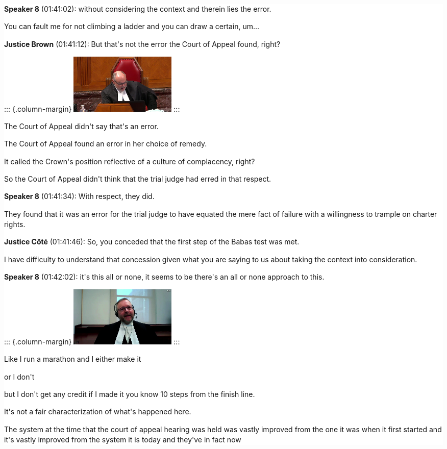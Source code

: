 **Speaker 8** (01:41:02): without considering the context and therein lies the error.

You can fault me for not climbing a ladder and you can draw a certain, um...

**Justice Brown** (01:41:12): But that's not the error the Court of Appeal found, right?

::: {.column-margin}
![](6083.png)
:::

The Court of Appeal didn't say that's an error.

The Court of Appeal found an error in her choice of remedy.

It called the Crown's position reflective of a culture of complacency, right?

So the Court of Appeal didn't think that the trial judge had erred in that respect.

**Speaker 8** (01:41:34): With respect, they did.

They found that it was an error for the trial judge to have equated the mere fact of failure with a willingness to trample on charter rights.

**Justice Côté** (01:41:46): So, you conceded that the first step of the Babas test was met.

I have difficulty to understand that concession given what you are saying to us about taking the context into consideration.

**Speaker 8** (01:42:02): it's this all or none, it seems to be there's an all or none approach to this.

::: {.column-margin}
![](6139.png)
:::

Like I run a marathon and I either make it

or I don't

but I don't get any credit if I made it you know 10 steps from the finish line.

It's not a fair characterization of what's happened here.

The system at the time that the court of appeal hearing was held was vastly improved from the one it was when it first started and it's vastly improved from the system it is today and they've in fact now
